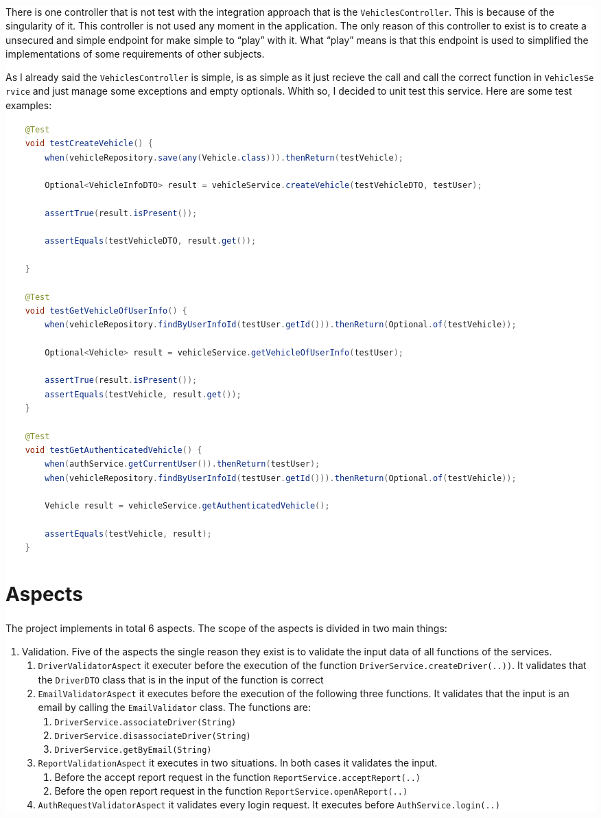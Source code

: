 There is one controller that is not test with the integration approach that is the `VehiclesController`. This is because of the singularity of it. This controller is not used any moment in the application. The only reason of this controller to exist is to create a unsecured and simple endpoint for make simple to “play” with it. What “play” means is that this endpoint is used to simplified the implementations of some requirements of other subjects.

As I already said the `VehiclesController` is simple, is as simple as it just recieve the call and call the correct function in `VehiclesService` and just manage some exceptions and empty optionals. Whith so, I decided to unit test this service. Here are some test examples:

```java
    @Test
    void testCreateVehicle() {
        when(vehicleRepository.save(any(Vehicle.class))).thenReturn(testVehicle);

        Optional<VehicleInfoDTO> result = vehicleService.createVehicle(testVehicleDTO, testUser);

        assertTrue(result.isPresent());

        assertEquals(testVehicleDTO, result.get());

    }

    @Test
    void testGetVehicleOfUserInfo() {
        when(vehicleRepository.findByUserInfoId(testUser.getId())).thenReturn(Optional.of(testVehicle));

        Optional<Vehicle> result = vehicleService.getVehicleOfUserInfo(testUser);

        assertTrue(result.isPresent());
        assertEquals(testVehicle, result.get());
    }

    @Test
    void testGetAuthenticatedVehicle() {
        when(authService.getCurrentUser()).thenReturn(testUser);
        when(vehicleRepository.findByUserInfoId(testUser.getId())).thenReturn(Optional.of(testVehicle));

        Vehicle result = vehicleService.getAuthenticatedVehicle();

        assertEquals(testVehicle, result);
    }
```

# Aspects

The project implements in total 6 aspects. The scope of the aspects is divided in two main things:

1. Validation. Five of the aspects the single reason they exist is to validate the input data of all functions of the services.
    1. `DriverValidatorAspect` it executer before the execution of the function `DriverService.createDriver(..))`. It validates that the `DriverDTO` class that is in the input of the function is correct
    2. `EmailValidatorAspect` it executes before the execution of the following three functions. It validates that the input is an email by calling the `EmailValidator` class. The functions are:
        1. `DriverService.associateDriver(String)`
        2. `DriverService.disassociateDriver(String)`
        3. `DriverService.getByEmail(String)`
    3. `ReportValidationAspect` it executes in two situations. In both cases it validates the input.
        1. Before the accept report request in the function `ReportService.acceptReport(..)`
        2. Before the open report request in the function `ReportService.openAReport(..)`
    4. `AuthRequestValidatorAspect` it validates every login request. It executes before `AuthService.login(..)`